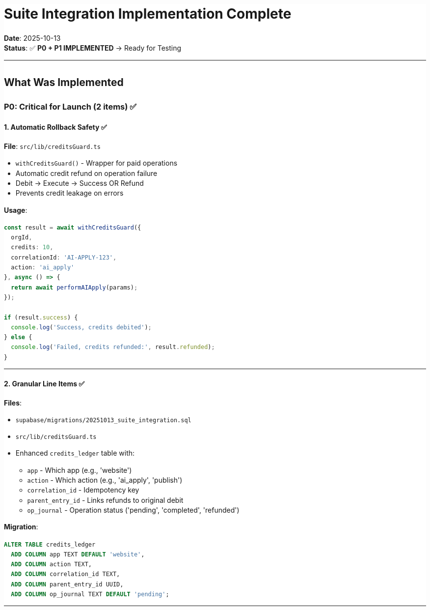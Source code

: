 # Suite Integration Implementation Complete

**Date**: 2025-10-13  
**Status**: ✅ **P0 + P1 IMPLEMENTED** → Ready for Testing

---

## What Was Implemented

### P0: Critical for Launch (2 items) ✅

#### 1. Automatic Rollback Safety ✅
**File**: `src/lib/creditsGuard.ts`

- `withCreditsGuard()` - Wrapper for paid operations
- Automatic credit refund on operation failure
- Debit → Execute → Success OR Refund
- Prevents credit leakage on errors

**Usage**:
```typescript
const result = await withCreditsGuard({
  orgId,
  credits: 10,
  correlationId: 'AI-APPLY-123',
  action: 'ai_apply'
}, async () => {
  return await performAIApply(params);
});

if (result.success) {
  console.log('Success, credits debited');
} else {
  console.log('Failed, credits refunded:', result.refunded);
}
```

---

#### 2. Granular Line Items ✅
**Files**: 
- `supabase/migrations/20251013_suite_integration.sql`
- `src/lib/creditsGuard.ts`

- Enhanced `credits_ledger` table with:
  - `app` - Which app (e.g., 'website')
  - `action` - Which action (e.g., 'ai_apply', 'publish')
  - `correlation_id` - Idempotency key
  - `parent_entry_id` - Links refunds to original debit
  - `op_journal` - Operation status ('pending', 'completed', 'refunded')

**Migration**:
```sql
ALTER TABLE credits_ledger
  ADD COLUMN app TEXT DEFAULT 'website',
  ADD COLUMN action TEXT,
  ADD COLUMN correlation_id TEXT,
  ADD COLUMN parent_entry_id UUID,
  ADD COLUMN op_journal TEXT DEFAULT 'pending';
```

---
